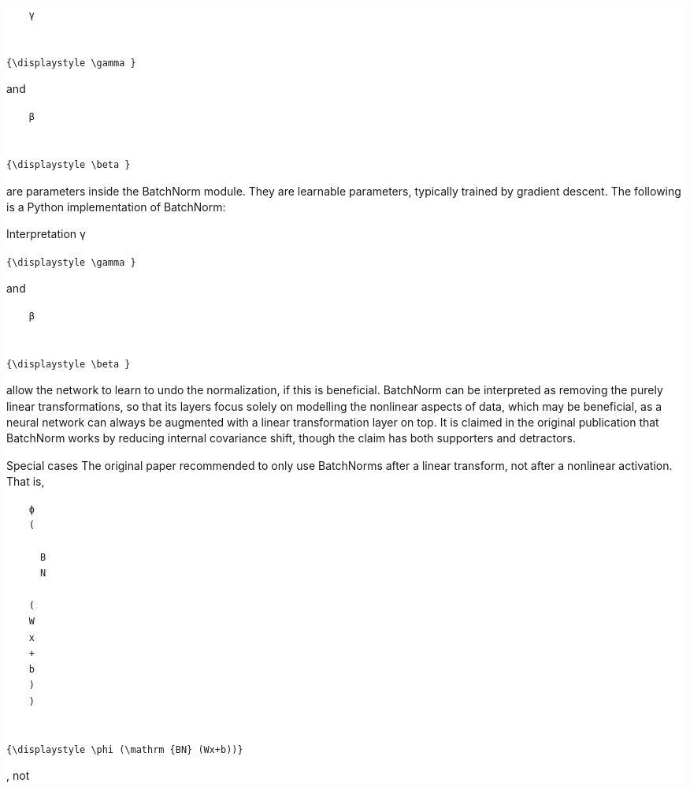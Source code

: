        γ
      
    
    {\displaystyle \gamma }
  
 and 
  
    
      
        β
      
    
    {\displaystyle \beta }
  
 are parameters inside the BatchNorm module. They are learnable parameters, typically trained by gradient descent.
The following is a Python implementation of BatchNorm:

Interpretation
γ
      
    
    {\displaystyle \gamma }
  
 and 
  
    
      
        β
      
    
    {\displaystyle \beta }
  
 allow the network to learn to undo the normalization, if this is beneficial. BatchNorm can be interpreted as removing the purely linear transformations, so that its layers focus solely on modelling the nonlinear aspects of data, which may be beneficial, as a neural network can always be augmented with a linear transformation layer on top.
It is claimed in the original publication that BatchNorm works by reducing internal covariance shift, though the claim has both supporters and detractors.

Special cases
The original paper recommended to only use BatchNorms after a linear transform, not after a nonlinear activation. That is, 
  
    
      
        ϕ
        (
        
          B
          N
        
        (
        W
        x
        +
        b
        )
        )
      
    
    {\displaystyle \phi (\mathrm {BN} (Wx+b))}
  
, not 
  